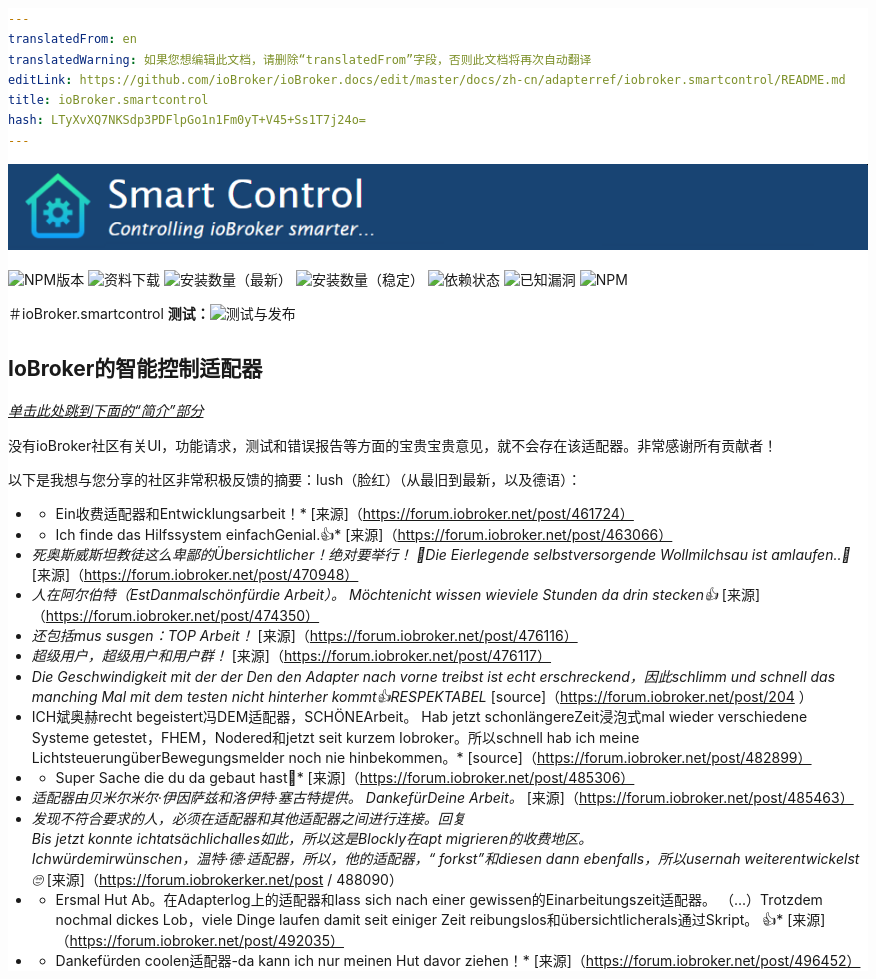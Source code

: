 ```yaml
---
translatedFrom: en
translatedWarning: 如果您想编辑此文档，请删除“translatedFrom”字段，否则此文档将再次自动翻译
editLink: https://github.com/ioBroker/ioBroker.docs/edit/master/docs/zh-cn/adapterref/iobroker.smartcontrol/README.md
title: ioBroker.smartcontrol
hash: LTyXvXQ7NKSdp3PDFlpGo1n1Fm0yT+V45+Ss1T7j24o=
---
```

![商标](../../../en/adapterref/iobroker.smartcontrol/admin/smartcontrol-banner.png)

![NPM版本](http://img.shields.io/npm/v/iobroker.smartcontrol.svg)
![资料下载](https://img.shields.io/npm/dm/iobroker.smartcontrol.svg)
![安装数量（最新）](http://iobroker.live/badges/smartcontrol-installed.svg)
![安装数量（稳定）](http://iobroker.live/badges/smartcontrol-stable.svg)
![依赖状态](https://img.shields.io/david/Mic-M/iobroker.smartcontrol.svg)
![已知漏洞](https://snyk.io/test/github/Mic-M/ioBroker.smartcontrol/badge.svg)
![NPM](https://nodei.co/npm/iobroker.smartcontrol.png?downloads=true)

＃ioBroker.smartcontrol
**测试：**![测试与发布](https://github.com/Mic-M/ioBroker.smartcontrol/workflows/Test%20and%20Release/badge.svg)

## IoBroker的智能控制适配器
*[单击此处跳到下面的“简介”部分](#introduction)*

没有ioBroker社区有关UI，功能请求，测试和错误报告等方面的宝贵宝贵意见，就不会存在该适配器。非常感谢所有贡献者！

以下是我想与您分享的社区非常积极反馈的摘要：lush（脸红）（从最旧到最新，以及德语）：

* * Ein收费适配器和Entwicklungsarbeit！* [来源]（https://forum.iobroker.net/post/461724）
* * Ich finde das Hilfssystem einfachGenial.👍* [来源]（https://forum.iobroker.net/post/463066）
* *死奥斯威斯坦教徒这么卑鄙的Übersichtlicher！绝对要举行！ 🙂Die Eierlegende selbstversorgende Wollmilchsau ist amlaufen..🙂* [来源]（https://forum.iobroker.net/post/470948）
* *人在阿尔伯特（EstDanmalschönfürdie Arbeit）。 Möchtenicht wissen wieviele Stunden da drin stecken👍* [来源]（https://forum.iobroker.net/post/474350）
* *还包括mus susgen：TOP Arbeit！* [来源]（https://forum.iobroker.net/post/476116）
* *超级用户，超级用户和用户群！* [来源]（https://forum.iobroker.net/post/476117）
* *Die Geschwindigkeit mit der der Den den Adapter nach vorne treibst ist echt erschreckend，因此schlimm und schnell das manching Mal mit dem testen nicht hinterher kommt👍RESPEKTABEL* [source]（https://forum.iobroker.net/post/204 ）
* ICH斌奥赫recht begeistert冯DEM适配器，SCHÖNEArbeit。 Hab jetzt schonlängereZeit浸泡式mal wieder verschiedene Systeme getestet，FHEM，Nodered和jetzt seit kurzem Iobroker。所以schnell hab ich meine LichtsteuerungüberBewegungsmelder noch nie hinbekommen。* [source]（https://forum.iobroker.net/post/482899）
* * Super Sache die du da gebaut hast🙂* [来源]（https://forum.iobroker.net/post/485306）
* *适配器由贝米尔米尔·伊因萨兹和洛伊特·塞古特提供。 DankefürDeine Arbeit。* [来源]（https://forum.iobroker.net/post/485463）
* *发现不符合要求的人，必须在适配器和其他适配器之间进行连接。回复<br>Bis jetzt konnte ichtatsächlichalles如此，所以这是Blockly在apt migrieren的收费地区。<br> Ichwürdemirwünschen，温特·德·适配器，所以，他的适配器，“ forkst”和diesen dann ebenfalls，所以usernah weiterentwickelst🙄* [来源]（https://forum.iobrokerker.net/post / 488090）
* * Ersmal Hut Ab。在Adapterlog上的适配器和lass sich nach einer gewissen的Einarbeitungszeit适配器。 （...）Trotzdem nochmal dickes Lob，viele Dinge laufen damit seit einiger Zeit reibungslos和übersichtlicherals通过Skript。 👍* [来源]（https://forum.iobroker.net/post/492035）
* * Dankefürden coolen适配器-da kann ich nur meinen Hut davor ziehen！* [来源]（https://forum.iobroker.net/post/496452）